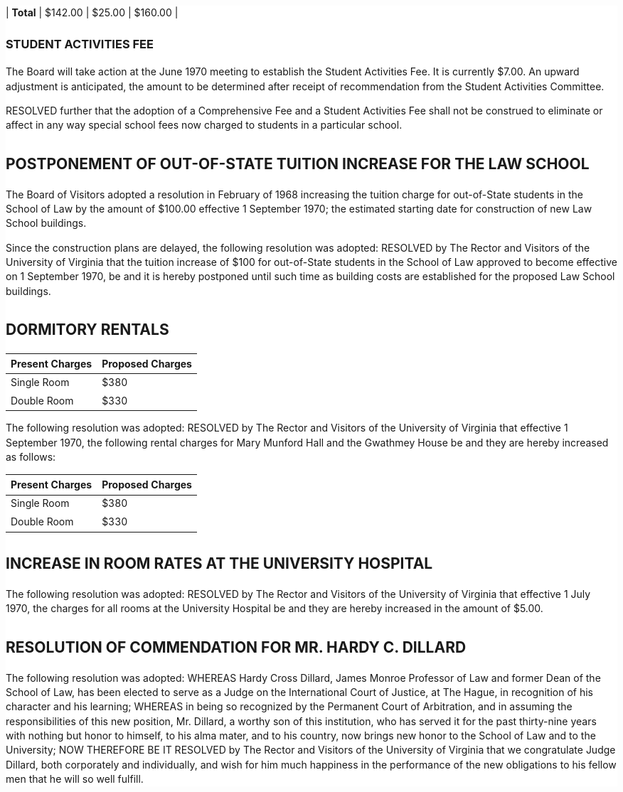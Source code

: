 | **Total**                                                | $142.00     | $25.00                    | $160.00                                       |

### STUDENT ACTIVITIES FEE

The Board will take action at the June 1970 meeting to establish the Student Activities Fee. It is currently $7.00. An upward adjustment is anticipated, the amount to be determined after receipt of recommendation from the Student Activities Committee.

RESOLVED further that the adoption of a Comprehensive Fee and a Student Activities Fee shall not be construed to eliminate or affect in any way special school fees now charged to students in a particular school.

## POSTPONEMENT OF OUT-OF-STATE TUITION INCREASE FOR THE LAW SCHOOL

The Board of Visitors adopted a resolution in February of 1968 increasing the tuition charge for out-of-State students in the School of Law by the amount of $100.00 effective 1 September 1970; the estimated starting date for construction of new Law School buildings.

Since the construction plans are delayed, the following resolution was adopted: RESOLVED by The Rector and Visitors of the University of Virginia that the tuition increase of $100 for out-of-State students in the School of Law approved to become effective on 1 September 1970, be and it is hereby postponed until such time as building costs are established for the proposed Law School buildings.

## DORMITORY RENTALS

| Present Charges | Proposed Charges |
|------------------|------------------|
| Single Room      | $380             | $400             |
| Double Room      | $330             | $355             |

The following resolution was adopted: RESOLVED by The Rector and Visitors of the University of Virginia that effective 1 September 1970, the following rental charges for Mary Munford Hall and the Gwathmey House be and they are hereby increased as follows:

| Present Charges | Proposed Charges |
|------------------|------------------|
| Single Room      | $380             | $400             |
| Double Room      | $330             | $355             |

## INCREASE IN ROOM RATES AT THE UNIVERSITY HOSPITAL

The following resolution was adopted: RESOLVED by The Rector and Visitors of the University of Virginia that effective 1 July 1970, the charges for all rooms at the University Hospital be and they are hereby increased in the amount of $5.00.

## RESOLUTION OF COMMENDATION FOR MR. HARDY C. DILLARD

The following resolution was adopted: WHEREAS Hardy Cross Dillard, James Monroe Professor of Law and former Dean of the School of Law, has been elected to serve as a Judge on the International Court of Justice, at The Hague, in recognition of his character and his learning; WHEREAS in being so recognized by the Permanent Court of Arbitration, and in assuming the responsibilities of this new position, Mr. Dillard, a worthy son of this institution, who has served it for the past thirty-nine years with nothing but honor to himself, to his alma mater, and to his country, now brings new honor to the School of Law and to the University; NOW THEREFORE BE IT RESOLVED by The Rector and Visitors of the University of Virginia that we congratulate Judge Dillard, both corporately and individually, and wish for him much happiness in the performance of the new obligations to his fellow men that he will so well fulfill.
